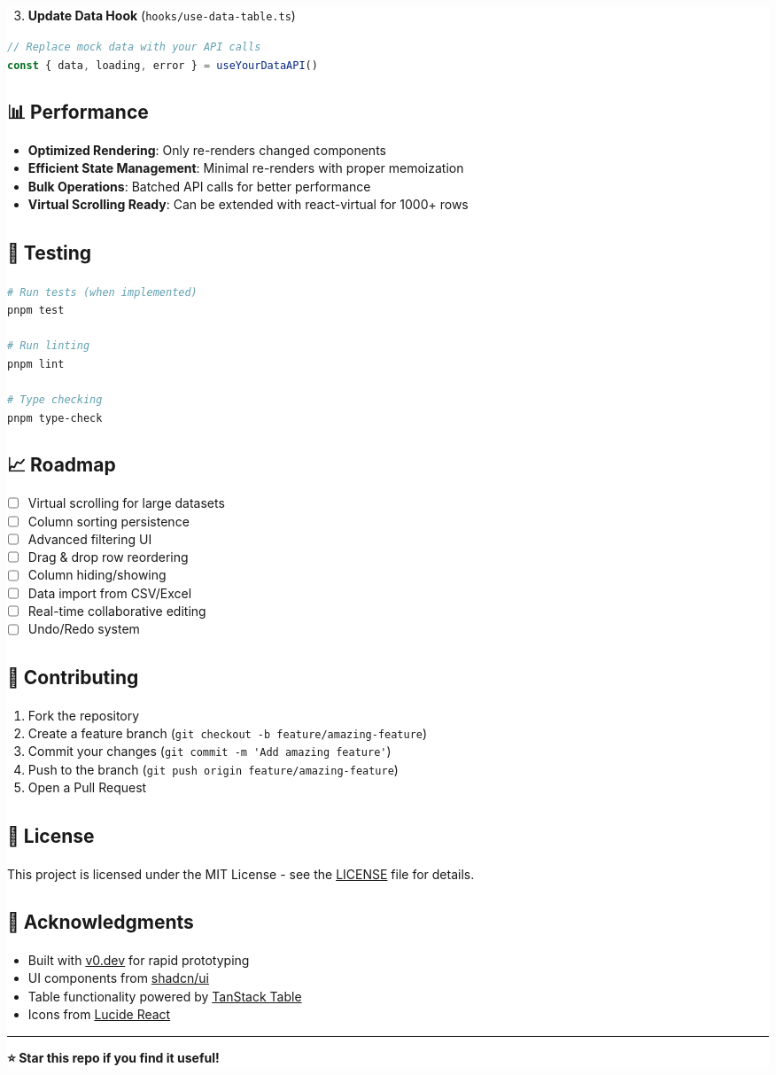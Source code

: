 3. **Update Data Hook** (`hooks/use-data-table.ts`)
```typescript
// Replace mock data with your API calls
const { data, loading, error } = useYourDataAPI()
```

## 📊 Performance

- **Optimized Rendering**: Only re-renders changed components
- **Efficient State Management**: Minimal re-renders with proper memoization
- **Bulk Operations**: Batched API calls for better performance
- **Virtual Scrolling Ready**: Can be extended with react-virtual for 1000+ rows

## 🧪 Testing

```bash
# Run tests (when implemented)
pnpm test

# Run linting
pnpm lint

# Type checking
pnpm type-check
```

## 📈 Roadmap

- [ ] Virtual scrolling for large datasets
- [ ] Column sorting persistence
- [ ] Advanced filtering UI
- [ ] Drag & drop row reordering
- [ ] Column hiding/showing
- [ ] Data import from CSV/Excel
- [ ] Real-time collaborative editing
- [ ] Undo/Redo system

## 🤝 Contributing

1. Fork the repository
2. Create a feature branch (`git checkout -b feature/amazing-feature`)
3. Commit your changes (`git commit -m 'Add amazing feature'`)
4. Push to the branch (`git push origin feature/amazing-feature`)
5. Open a Pull Request

## 📝 License

This project is licensed under the MIT License - see the [LICENSE](LICENSE) file for details.

## 🙏 Acknowledgments

- Built with [v0.dev](https://v0.dev) for rapid prototyping
- UI components from [shadcn/ui](https://ui.shadcn.com/)
- Table functionality powered by [TanStack Table](https://tanstack.com/table)
- Icons from [Lucide React](https://lucide.dev/)

---

**⭐ Star this repo if you find it useful!**
